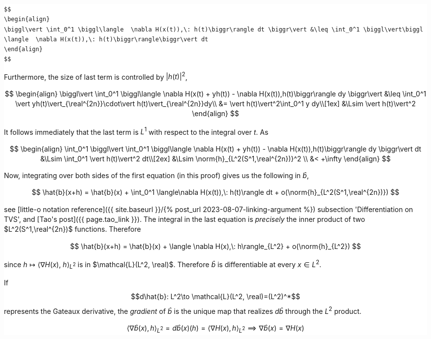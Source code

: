     $$
    \begin{align}
    \biggl\vert \int_0^1 \biggl\langle  \nabla H(x(t)),\: h(t)\biggr\rangle dt \biggr\vert &\leq \int_0^1 \biggl\vert\biggl\langle  \nabla H(x(t)),\: h(t)\biggr\rangle\biggr\vert dt
    \end{align}
    $$

Furthermore, the size of last term is controlled by $\vert h(t)\vert^2$,

$$
\begin{align}
\biggl\vert \int_0^1 \biggl\langle \nabla H(x(t) + yh(t)) - \nabla H(x(t)),h(t)\biggr\rangle dy \biggr\vert &\leq \int_0^1 \vert yh(t)\vert_{\real^{2n}}\cdot\vert h(t)\vert_{\real^{2n}}dy\\ 
&= \vert h(t)\vert^2\int_0^1 y dy\\[1ex]
&\Lsim \vert h(t)\vert^2
\end{align}
$$

It follows immediately that the last term is $L^1$ with respect to the integral over $t$. As

$$
\begin{align}
\int_0^1 \biggl\vert \int_0^1 \biggl\langle \nabla H(x(t) + yh(t)) - \nabla H(x(t)),h(t)\biggr\rangle dy \biggr\vert dt 
&\Lsim \int_0^1 \vert h(t)\vert^2 dt\\[2ex]
&\Lsim \norm{h}_{L^2(S^1,\real^{2n})}^2 \\
&< +\infty
\end{align}
$$

Now, integrating over both sides of the first equation (in this proof) gives us the following in $\hat{b}$,

$$
\hat{b}(x+h) = \hat{b}(x) + \int_0^1 \langle\nabla H(x(t)),\: h(t)\rangle dt + o(\norm{h}_{L^2(S^1,\real^{2n})})
$$

see [little-o notation reference]({{ site.baseurl }}/{% post_url 2023-08-07-linking-argument %}) subsection 'Differentiation on TVS', and [Tao's post]({{ page.tao_link }}). The integral in the last equation is *precisely* the inner product of two $L^2(S^1,\real^{2n})$ functions. Therefore

$$
\hat{b}(x+h) = \hat{b}(x) + \langle \nabla H(x),\: h\rangle_{L^2} + o(\norm{h}_{L^2})
$$

since $h\mapsto \langle \nabla H(x),\: h\rangle_{L^2}$ is in $\mathcal{L}(L^2, \real)$. Therefore $\hat{b}$ is differentiable at every $x\in L^2$. 

If $$d\hat{b}: L^2\to \mathcal{L}(L^2, \real)=(L^2)^*$$ represents the Gateaux derivative, the *gradient* of $\hat{b}$ is the unique map that realizes $d\hat{b}$ through the $L^2$ product.

$$
\langle\nabla \hat{b}(x), h\rangle_{L^2} = d\hat{b}(x)(h) = \langle \nabla H(x), h\rangle_{L^2}\implies\nabla \hat{b}(x) = \nabla H(x)
$$


</div>
